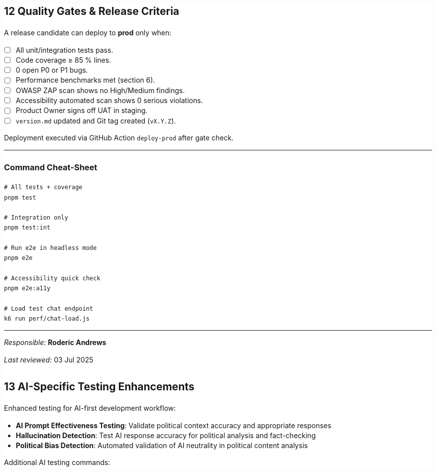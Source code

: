 ## 12 Quality Gates & Release Criteria

A release candidate can deploy to **prod** only when:

- [ ]  All unit/integration tests pass.
- [ ]  Code coverage ≥ 85 % lines.
- [ ]  0 open P0 or P1 bugs.
- [ ]  Performance benchmarks met (section 6).
- [ ]  OWASP ZAP scan shows no High/Medium findings.
- [ ]  Accessibility automated scan shows 0 serious violations.
- [ ]  Product Owner signs off UAT in staging.
- [ ]  `version.md` updated and Git tag created (`vX.Y.Z`).

Deployment executed via GitHub Action `deploy-prod` after gate check.

---

### Command Cheat-Sheet

```
# All tests + coverage
pnpm test

# Integration only
pnpm test:int

# Run e2e in headless mode
pnpm e2e

# Accessibility quick check
pnpm e2e:a11y

# Load test chat endpoint
k6 run perf/chat-load.js

```

---

*Responsible:* **Roderic Andrews**

*Last reviewed:* 03 Jul 2025

## 13 AI-Specific Testing Enhancements

Enhanced testing for AI-first development workflow:

- **AI Prompt Effectiveness Testing**: Validate political context accuracy and appropriate responses
- **Hallucination Detection**: Test AI response accuracy for political analysis and fact-checking
- **Political Bias Detection**: Automated validation of AI neutrality in political content analysis

Additional AI testing commands:
